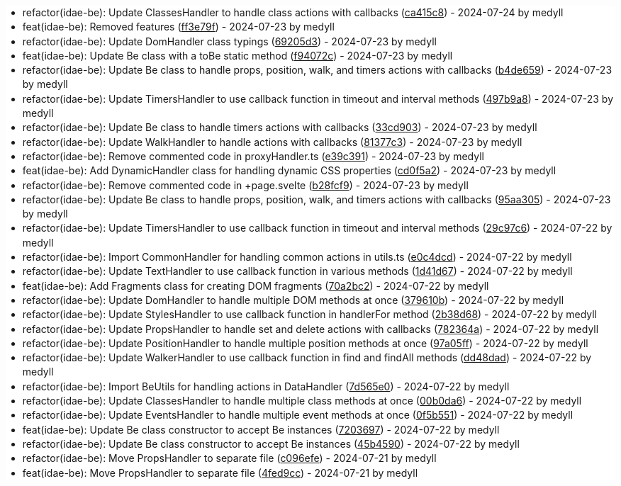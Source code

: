   - refactor(idae-be): Update ClassesHandler to handle class actions with callbacks ([ca415c8](https://github.com/medyll/idae/commit/ca415c89323cf051d637a06b165d9118c37a45eb)) - 2024-07-24 by medyll
  - feat(idae-be): Removed features ([ff3e79f](https://github.com/medyll/idae/commit/ff3e79f29c0e0608591f878e80d821710d935602)) - 2024-07-23 by medyll
  - refactor(idae-be): Update DomHandler class typings ([69205d3](https://github.com/medyll/idae/commit/69205d3df847646f6616bf1a94e07824f18e51d6)) - 2024-07-23 by medyll
  - feat(idae-be): Update Be class with a toBe static method ([f94072c](https://github.com/medyll/idae/commit/f94072c158edec4d4f7fa0cfb0979ab1cc3d512a)) - 2024-07-23 by medyll
  - refactor(idae-be): Update Be class to handle props, position, walk, and timers actions with callbacks ([b4de659](https://github.com/medyll/idae/commit/b4de659761686ce73197d37fc0c7d1f64bf06cbc)) - 2024-07-23 by medyll
  - refactor(idae-be): Update TimersHandler to use callback function in timeout and interval methods ([497b9a8](https://github.com/medyll/idae/commit/497b9a82eeb49d1c36271f33c0a0f75b0842af36)) - 2024-07-23 by medyll
  - refactor(idae-be): Update Be class to handle timers actions with callbacks ([33cd903](https://github.com/medyll/idae/commit/33cd9030f15fd0d54ab0ff8d94a2dee9105a0959)) - 2024-07-23 by medyll
  - refactor(idae-be): Update WalkHandler to handle actions with callbacks ([81377c3](https://github.com/medyll/idae/commit/81377c3e6733cb627667f1356a7321d1bea4a487)) - 2024-07-23 by medyll
  - refactor(idae-be): Remove commented code in proxyHandler.ts ([e39c391](https://github.com/medyll/idae/commit/e39c39185d3a3f72b2cf62328d83fa6d940b1ed8)) - 2024-07-23 by medyll
  - feat(idae-be): Add DynamicHandler class for handling dynamic CSS properties ([cd0f5a2](https://github.com/medyll/idae/commit/cd0f5a2e40d7066d7db3a624f178eef0a56fa1d9)) - 2024-07-23 by medyll
  - refactor(idae-be): Remove commented code in +page.svelte ([b28fcf9](https://github.com/medyll/idae/commit/b28fcf9460f62b5a98eef505905d71446e911a39)) - 2024-07-23 by medyll
  - refactor(idae-be): Update Be class to handle props, position, walk, and timers actions with callbacks ([95aa305](https://github.com/medyll/idae/commit/95aa305f971ec9ae3635c50def87eb2aae966f0d)) - 2024-07-23 by medyll
  - refactor(idae-be): Update TimersHandler to use callback function in timeout and interval methods ([29c97c6](https://github.com/medyll/idae/commit/29c97c605ceb8007929295eb4fd421ccf7cb7278)) - 2024-07-22 by medyll
  - refactor(idae-be): Import CommonHandler for handling common actions in utils.ts ([e0c4dcd](https://github.com/medyll/idae/commit/e0c4dcda82e5c768ab40e669033fd5d20faffaa8)) - 2024-07-22 by medyll
  - refactor(idae-be): Update TextHandler to use callback function in various methods ([1d41d67](https://github.com/medyll/idae/commit/1d41d6708c454ed49641552e5397fb24184f5814)) - 2024-07-22 by medyll
  - feat(idae-be): Add Fragments class for creating DOM fragments ([70a2bc2](https://github.com/medyll/idae/commit/70a2bc2e2971ab91746171a6dafc8b4d7585d861)) - 2024-07-22 by medyll
  - refactor(idae-be): Update DomHandler to handle multiple DOM methods at once ([379610b](https://github.com/medyll/idae/commit/379610b8b45d812a5a9ad49e61528ba52261a011)) - 2024-07-22 by medyll
  - refactor(idae-be): Update StylesHandler to use callback function in handlerFor method ([2b38d68](https://github.com/medyll/idae/commit/2b38d68f5b21f226b0485132f51c66af1d1774cc)) - 2024-07-22 by medyll
  - refactor(idae-be): Update PropsHandler to handle set and delete actions with callbacks ([782364a](https://github.com/medyll/idae/commit/782364a7c147bb60893f05978c9d224c2697a7b5)) - 2024-07-22 by medyll
  - refactor(idae-be): Update PositionHandler to handle multiple position methods at once ([97a05ff](https://github.com/medyll/idae/commit/97a05ffc979054f7fe65b495dfc0501d437ca7a5)) - 2024-07-22 by medyll
  - refactor(idae-be): Update WalkerHandler to use callback function in find and findAll methods ([dd48dad](https://github.com/medyll/idae/commit/dd48dad12fe4f781f407d387047b73f6d5310826)) - 2024-07-22 by medyll
  - refactor(idae-be): Import BeUtils for handling actions in DataHandler ([7d565e0](https://github.com/medyll/idae/commit/7d565e0ff3b64ef4585076474df433bdb59388fd)) - 2024-07-22 by medyll
  - refactor(idae-be): Update ClassesHandler to handle multiple class methods at once ([00b0da6](https://github.com/medyll/idae/commit/00b0da63aebe8ed60f72d040f4e2cc439b67135a)) - 2024-07-22 by medyll
  - refactor(idae-be): Update EventsHandler to handle multiple event methods at once ([0f5b551](https://github.com/medyll/idae/commit/0f5b55191a249a7a2f4a7d3d68be0f17d3e7c716)) - 2024-07-22 by medyll
  - feat(idae-be): Update Be class constructor to accept Be instances ([7203697](https://github.com/medyll/idae/commit/7203697eed8f6257a189359750b783a96010e389)) - 2024-07-22 by medyll
  - refactor(idae-be): Update Be class constructor to accept Be instances ([45b4590](https://github.com/medyll/idae/commit/45b459084324d19766c0d1ead6bcf8ed44be7f7f)) - 2024-07-22 by medyll
  - refactor(idae-be): Move PropsHandler to separate file ([c096efe](https://github.com/medyll/idae/commit/c096efea5b0c7267c9438836ebdd42a3710948e1)) - 2024-07-21 by medyll
  - feat(idae-be): Move PropsHandler to separate file ([4fed9cc](https://github.com/medyll/idae/commit/4fed9cc28af49622cde8f3e81067fdee58a3a516)) - 2024-07-21 by medyll